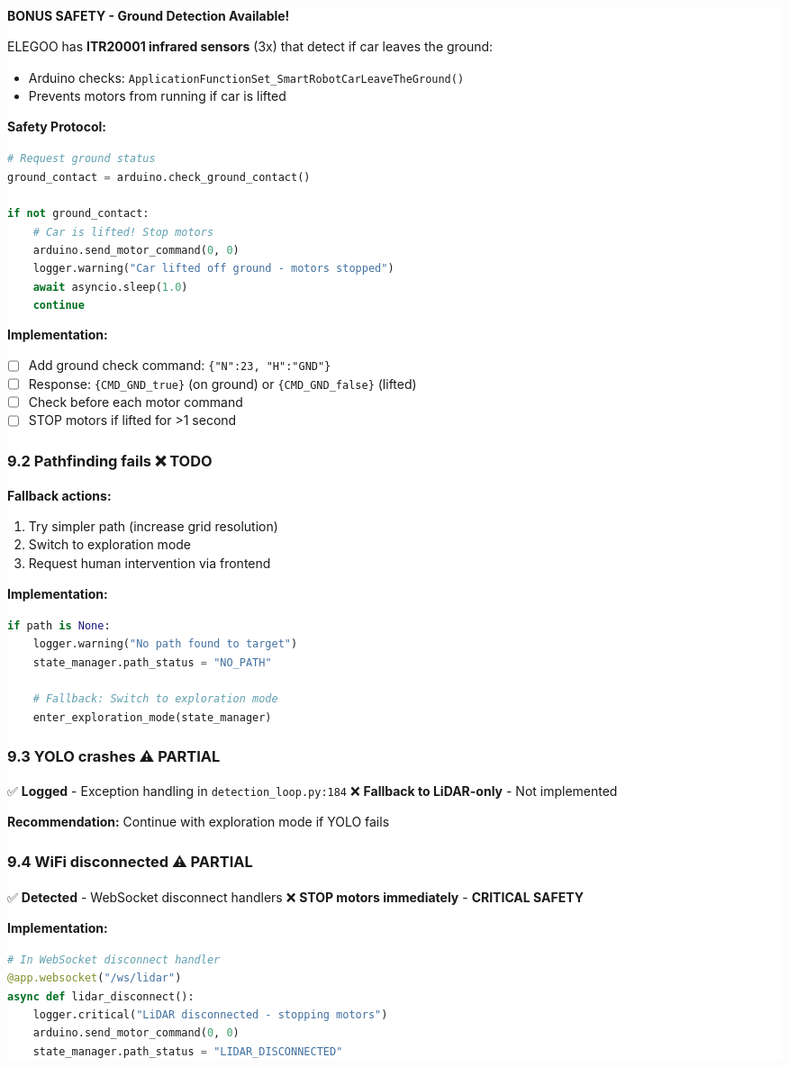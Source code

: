 **BONUS SAFETY - Ground Detection Available!**

ELEGOO has **ITR20001 infrared sensors** (3x) that detect if car leaves the ground:
- Arduino checks: `ApplicationFunctionSet_SmartRobotCarLeaveTheGround()`
- Prevents motors from running if car is lifted

**Safety Protocol:**
```python
# Request ground status
ground_contact = arduino.check_ground_contact()

if not ground_contact:
    # Car is lifted! Stop motors
    arduino.send_motor_command(0, 0)
    logger.warning("Car lifted off ground - motors stopped")
    await asyncio.sleep(1.0)
    continue
```

**Implementation:**
- [ ] Add ground check command: `{"N":23, "H":"GND"}`
- [ ] Response: `{CMD_GND_true}` (on ground) or `{CMD_GND_false}` (lifted)
- [ ] Check before each motor command
- [ ] STOP motors if lifted for >1 second

### 9.2 Pathfinding fails ❌ **TODO**

**Fallback actions:**
1. Try simpler path (increase grid resolution)
2. Switch to exploration mode
3. Request human intervention via frontend

**Implementation:**
```python
if path is None:
    logger.warning("No path found to target")
    state_manager.path_status = "NO_PATH"

    # Fallback: Switch to exploration mode
    enter_exploration_mode(state_manager)
```

### 9.3 YOLO crashes ⚠️ **PARTIAL**

✅ **Logged** - Exception handling in `detection_loop.py:184`
❌ **Fallback to LiDAR-only** - Not implemented

**Recommendation:** Continue with exploration mode if YOLO fails

### 9.4 WiFi disconnected ⚠️ **PARTIAL**

✅ **Detected** - WebSocket disconnect handlers
❌ **STOP motors immediately** - **CRITICAL SAFETY**

**Implementation:**
```python
# In WebSocket disconnect handler
@app.websocket("/ws/lidar")
async def lidar_disconnect():
    logger.critical("LiDAR disconnected - stopping motors")
    arduino.send_motor_command(0, 0)
    state_manager.path_status = "LIDAR_DISCONNECTED"
```
